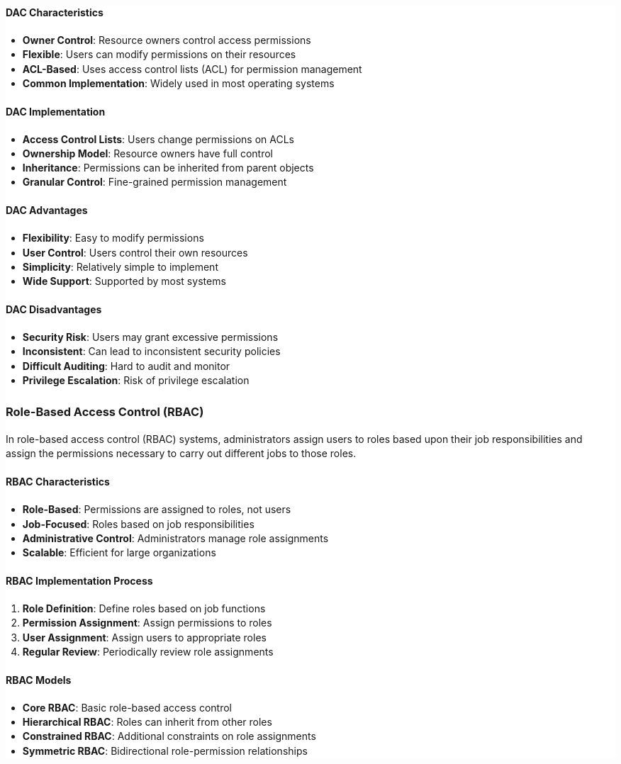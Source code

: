 #### DAC Characteristics

- **Owner Control**: Resource owners control access permissions
- **Flexible**: Users can modify permissions on their resources
- **ACL-Based**: Uses access control lists (ACL) for permission management
- **Common Implementation**: Widely used in most operating systems

#### DAC Implementation

- **Access Control Lists**: Users change permissions on ACLs
- **Ownership Model**: Resource owners have full control
- **Inheritance**: Permissions can be inherited from parent objects
- **Granular Control**: Fine-grained permission management

#### DAC Advantages

- **Flexibility**: Easy to modify permissions
- **User Control**: Users control their own resources
- **Simplicity**: Relatively simple to implement
- **Wide Support**: Supported by most systems

#### DAC Disadvantages

- **Security Risk**: Users may grant excessive permissions
- **Inconsistent**: Can lead to inconsistent security policies
- **Difficult Auditing**: Hard to audit and monitor
- **Privilege Escalation**: Risk of privilege escalation

### Role-Based Access Control (RBAC)

In role-based access control (RBAC) systems, administrators assign users to roles
based upon their job responsibilities and assign the permissions necessary to
carry out different jobs to those roles.

#### RBAC Characteristics

- **Role-Based**: Permissions are assigned to roles, not users
- **Job-Focused**: Roles based on job responsibilities
- **Administrative Control**: Administrators manage role assignments
- **Scalable**: Efficient for large organizations

#### RBAC Implementation Process

1. **Role Definition**: Define roles based on job functions
2. **Permission Assignment**: Assign permissions to roles
3. **User Assignment**: Assign users to appropriate roles
4. **Regular Review**: Periodically review role assignments

#### RBAC Models

- **Core RBAC**: Basic role-based access control
- **Hierarchical RBAC**: Roles can inherit from other roles
- **Constrained RBAC**: Additional constraints on role assignments
- **Symmetric RBAC**: Bidirectional role-permission relationships
